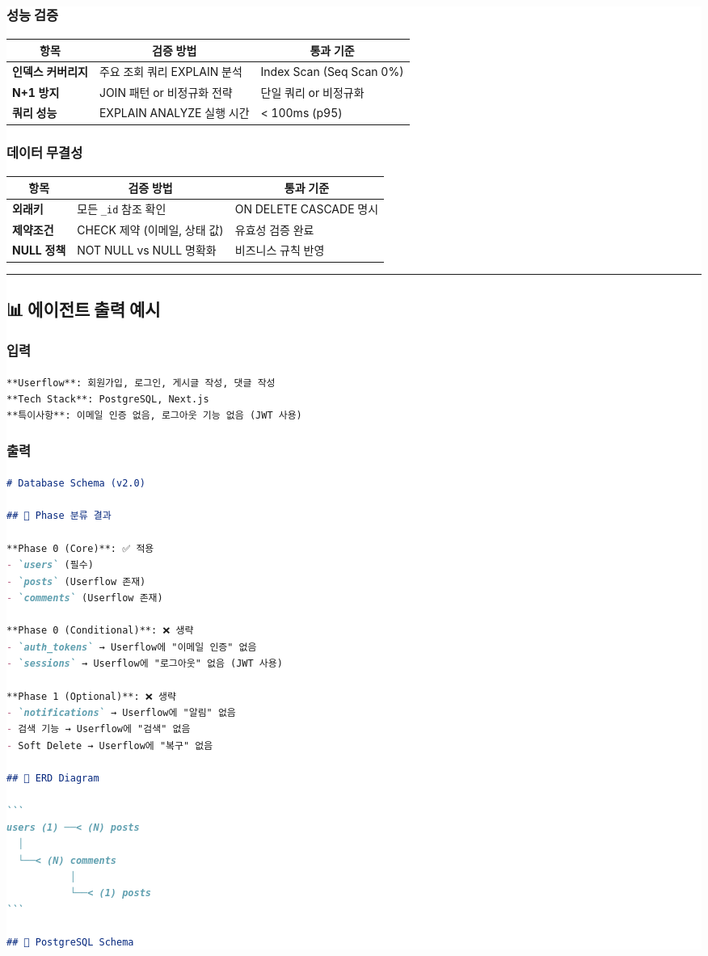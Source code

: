 
### 성능 검증

| 항목 | 검증 방법 | 통과 기준 |
|------|----------|----------|
| **인덱스 커버리지** | 주요 조회 쿼리 EXPLAIN 분석 | Index Scan (Seq Scan 0%) |
| **N+1 방지** | JOIN 패턴 or 비정규화 전략 | 단일 쿼리 or 비정규화 |
| **쿼리 성능** | EXPLAIN ANALYZE 실행 시간 | < 100ms (p95) |

### 데이터 무결성

| 항목 | 검증 방법 | 통과 기준 |
|------|----------|----------|
| **외래키** | 모든 `_id` 참조 확인 | ON DELETE CASCADE 명시 |
| **제약조건** | CHECK 제약 (이메일, 상태 값) | 유효성 검증 완료 |
| **NULL 정책** | NOT NULL vs NULL 명확화 | 비즈니스 규칙 반영 |

---

## 📊 에이전트 출력 예시

### 입력

```markdown
**Userflow**: 회원가입, 로그인, 게시글 작성, 댓글 작성
**Tech Stack**: PostgreSQL, Next.js
**특이사항**: 이메일 인증 없음, 로그아웃 기능 없음 (JWT 사용)
```

### 출력

````markdown
# Database Schema (v2.0)

## 🎯 Phase 분류 결과

**Phase 0 (Core)**: ✅ 적용
- `users` (필수)
- `posts` (Userflow 존재)
- `comments` (Userflow 존재)

**Phase 0 (Conditional)**: ❌ 생략
- `auth_tokens` → Userflow에 "이메일 인증" 없음
- `sessions` → Userflow에 "로그아웃" 없음 (JWT 사용)

**Phase 1 (Optional)**: ❌ 생략
- `notifications` → Userflow에 "알림" 없음
- 검색 기능 → Userflow에 "검색" 없음
- Soft Delete → Userflow에 "복구" 없음

## 📁 ERD Diagram

```
users (1) ──< (N) posts
  │
  └──< (N) comments
           │
           └──< (1) posts
```

## 🔧 PostgreSQL Schema
````